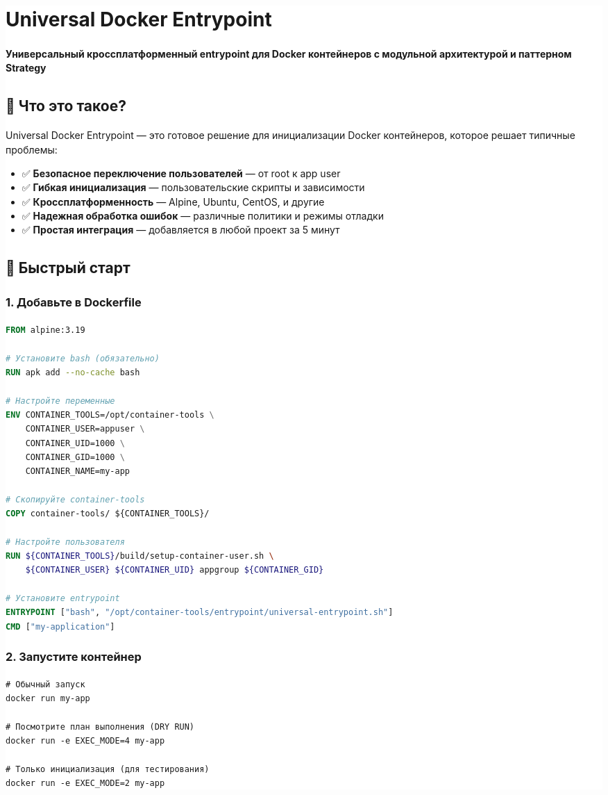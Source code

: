 # Universal Docker Entrypoint

**Универсальный кроссплатформенный entrypoint для Docker контейнеров с модульной архитектурой и паттерном Strategy**

## 🎯 Что это такое?

Universal Docker Entrypoint — это готовое решение для инициализации Docker контейнеров, которое решает типичные проблемы:

- ✅ **Безопасное переключение пользователей** — от root к app user
- ✅ **Гибкая инициализация** — пользовательские скрипты и зависимости
- ✅ **Кроссплатформенность** — Alpine, Ubuntu, CentOS, и другие
- ✅ **Надежная обработка ошибок** — различные политики и режимы отладки
- ✅ **Простая интеграция** — добавляется в любой проект за 5 минут

## 🚀 Быстрый старт

### 1. Добавьте в Dockerfile

```dockerfile
FROM alpine:3.19

# Установите bash (обязательно)
RUN apk add --no-cache bash

# Настройте переменные
ENV CONTAINER_TOOLS=/opt/container-tools \
    CONTAINER_USER=appuser \
    CONTAINER_UID=1000 \
    CONTAINER_GID=1000 \
    CONTAINER_NAME=my-app

# Скопируйте container-tools
COPY container-tools/ ${CONTAINER_TOOLS}/

# Настройте пользователя
RUN ${CONTAINER_TOOLS}/build/setup-container-user.sh \
    ${CONTAINER_USER} ${CONTAINER_UID} appgroup ${CONTAINER_GID}

# Установите entrypoint
ENTRYPOINT ["bash", "/opt/container-tools/entrypoint/universal-entrypoint.sh"]
CMD ["my-application"]
```


### 2. Запустите контейнер

```shell script
# Обычный запуск
docker run my-app

# Посмотрите план выполнения (DRY RUN)
docker run -e EXEC_MODE=4 my-app

# Только инициализация (для тестирования)
docker run -e EXEC_MODE=2 my-app
```

